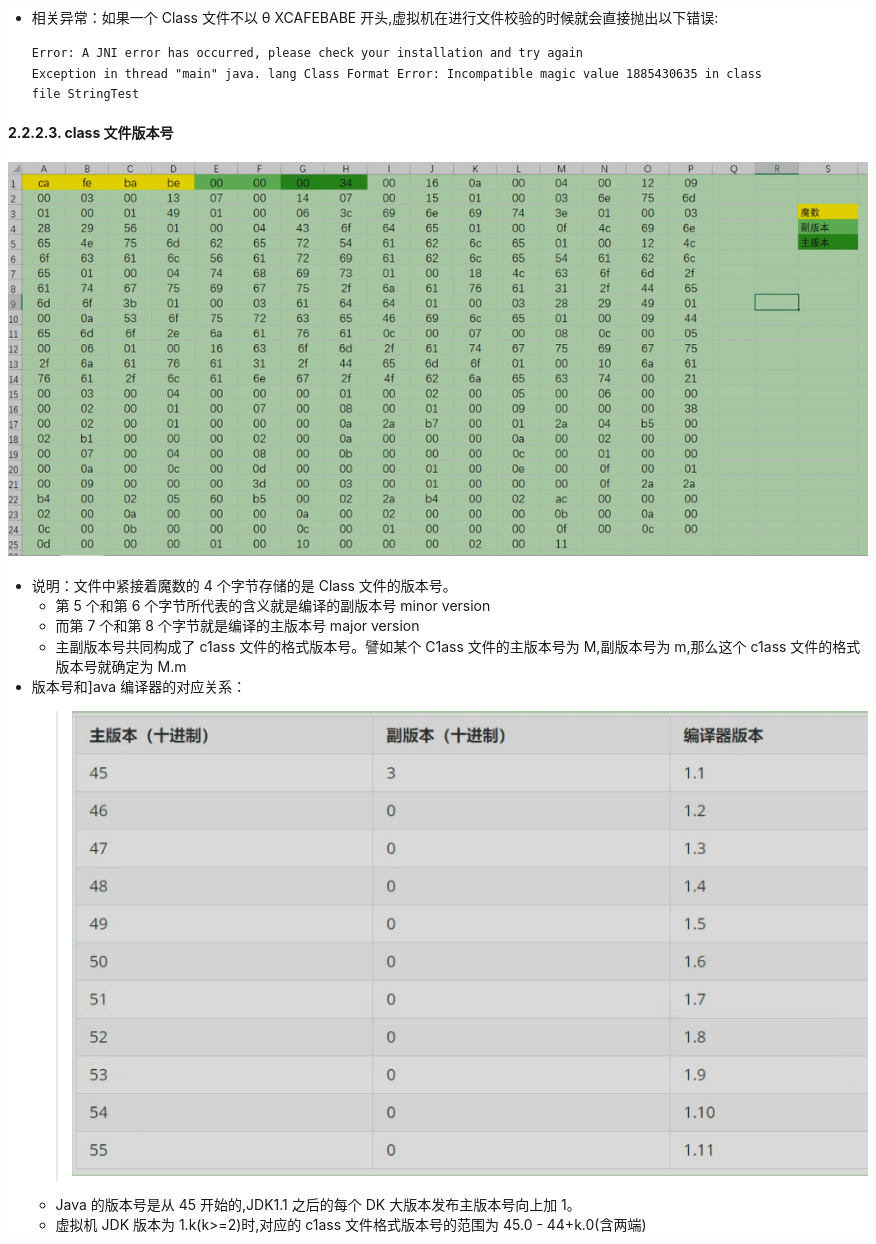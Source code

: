 - 相关异常：如果一个 Class 文件不以 θ XCAFEBABE 开头,虚拟机在进行文件校验的时候就会直接抛出以下错误:
  ```
  Error: A JNI error has occurred, please check your installation and try again
  Exception in thread "main" java. lang Class Format Error: Incompatible magic value 1885430635 in class
  file StringTest
  ```

#### 2.2.2.3. class 文件版本号

![jvm2-3](./image/jvm2-3.png)

- 说明：文件中紧接着魔数的 4 个字节存储的是 Class 文件的版本号。
  - 第 5 个和第 6 个字节所代表的含义就是编译的副版本号 minor version
  - 而第 7 个和第 8 个字节就是编译的主版本号 major version
  - 主副版本号共同构成了 c1ass 文件的格式版本号。譬如某个 C1ass 文件的主版本号为 M,副版本号为 m,那么这个 c1ass 文件的格式版本号就确定为 M.m
- 版本号和]ava 编译器的对应关系：
  > ![jvm2-1](./image/jvm2-1.png)
  - Java 的版本号是从 45 开始的,JDK1.1 之后的每个 DK 大版本发布主版本号向上加 1。
  - 虚拟机 JDK 版本为 1.k(k>=2)时,对应的 c1ass 文件格式版本号的范围为 45.0 - 44+k.0(含两端)